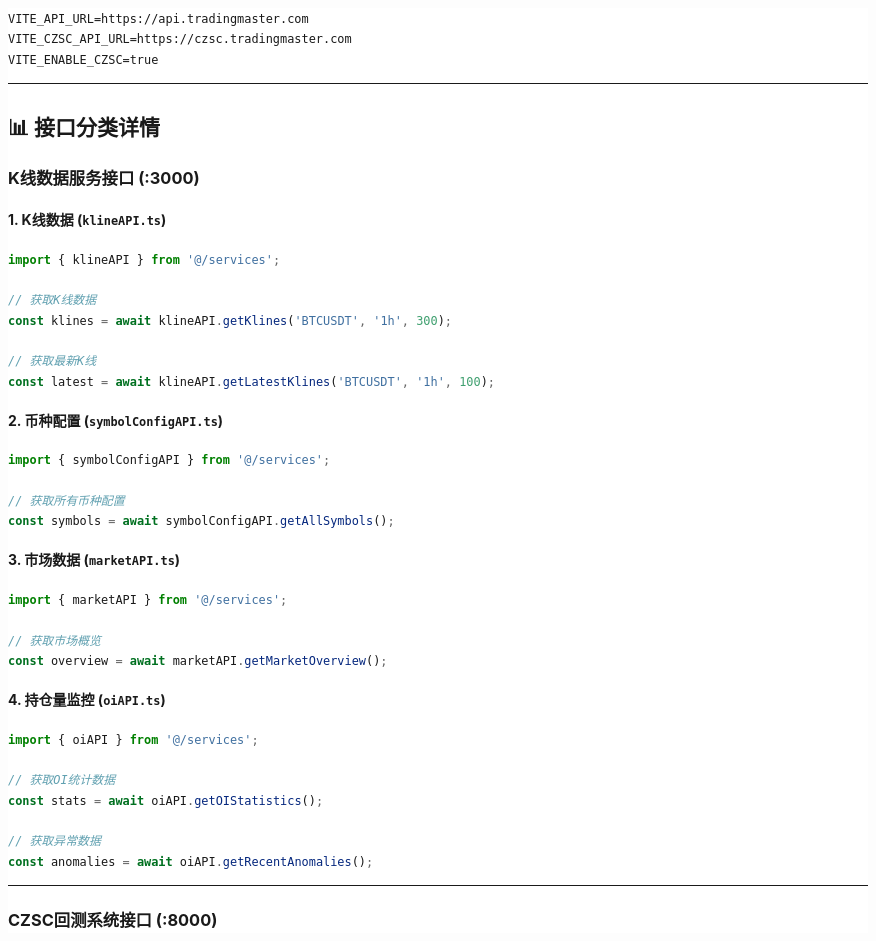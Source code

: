 ```env
VITE_API_URL=https://api.tradingmaster.com
VITE_CZSC_API_URL=https://czsc.tradingmaster.com
VITE_ENABLE_CZSC=true
```

---

## 📊 接口分类详情

### K线数据服务接口 (:3000)

#### 1. K线数据 (`klineAPI.ts`)
```typescript
import { klineAPI } from '@/services';

// 获取K线数据
const klines = await klineAPI.getKlines('BTCUSDT', '1h', 300);

// 获取最新K线
const latest = await klineAPI.getLatestKlines('BTCUSDT', '1h', 100);
```

#### 2. 币种配置 (`symbolConfigAPI.ts`)
```typescript
import { symbolConfigAPI } from '@/services';

// 获取所有币种配置
const symbols = await symbolConfigAPI.getAllSymbols();
```

#### 3. 市场数据 (`marketAPI.ts`)
```typescript
import { marketAPI } from '@/services';

// 获取市场概览
const overview = await marketAPI.getMarketOverview();
```

#### 4. 持仓量监控 (`oiAPI.ts`)
```typescript
import { oiAPI } from '@/services';

// 获取OI统计数据
const stats = await oiAPI.getOIStatistics();

// 获取异常数据
const anomalies = await oiAPI.getRecentAnomalies();
```

---

### CZSC回测系统接口 (:8000)
